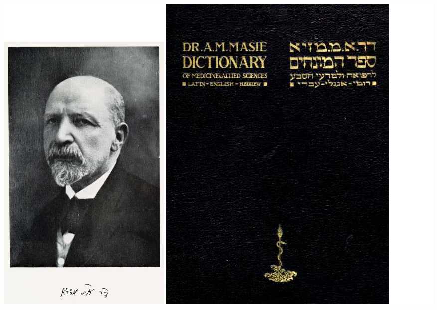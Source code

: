 ![img6.jpg](../../../src/assets/TheMeaningofWords/img6.jpg)
![img7.jpg](../../../src/assets/TheMeaningofWords/img7.jpg)